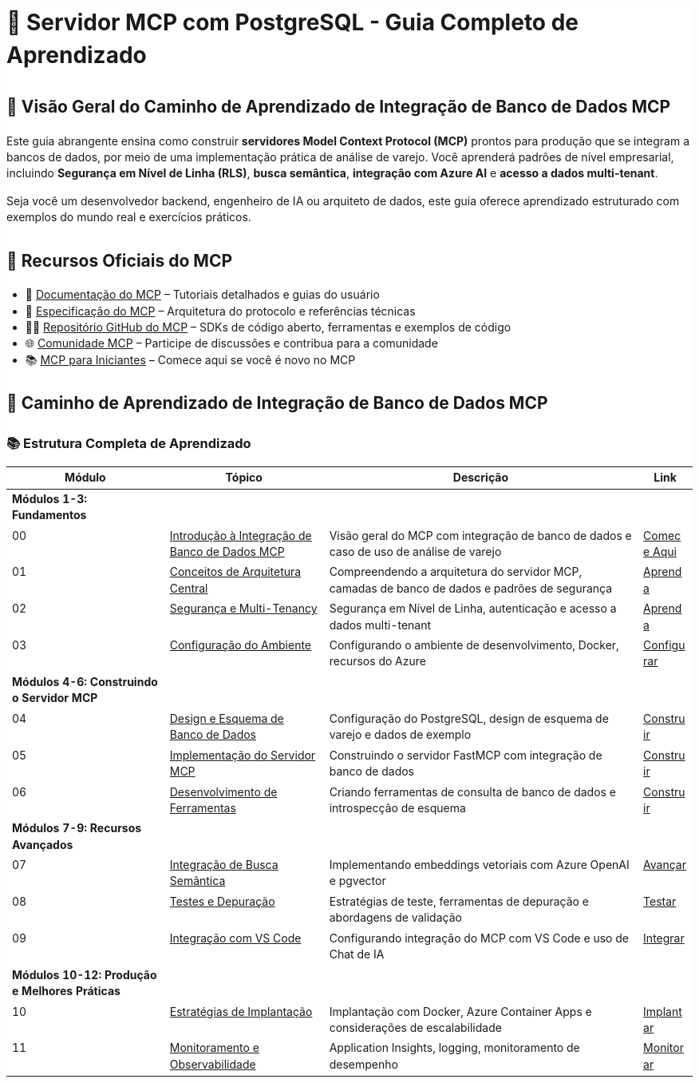 
# 🚀 Servidor MCP com PostgreSQL - Guia Completo de Aprendizado

## 🧠 Visão Geral do Caminho de Aprendizado de Integração de Banco de Dados MCP

Este guia abrangente ensina como construir **servidores Model Context Protocol (MCP)** prontos para produção que se integram a bancos de dados, por meio de uma implementação prática de análise de varejo. Você aprenderá padrões de nível empresarial, incluindo **Segurança em Nível de Linha (RLS)**, **busca semântica**, **integração com Azure AI** e **acesso a dados multi-tenant**.

Seja você um desenvolvedor backend, engenheiro de IA ou arquiteto de dados, este guia oferece aprendizado estruturado com exemplos do mundo real e exercícios práticos.

## 🔗 Recursos Oficiais do MCP

- 📘 [Documentação do MCP](https://modelcontextprotocol.io/) – Tutoriais detalhados e guias do usuário
- 📜 [Especificação do MCP](https://modelcontextprotocol.io/docs/) – Arquitetura do protocolo e referências técnicas
- 🧑‍💻 [Repositório GitHub do MCP](https://github.com/modelcontextprotocol) – SDKs de código aberto, ferramentas e exemplos de código
- 🌐 [Comunidade MCP](https://github.com/orgs/modelcontextprotocol/discussions) – Participe de discussões e contribua para a comunidade
- 📚 [MCP para Iniciantes](https://aka.ms/mcp-for-beginners) – Comece aqui se você é novo no MCP

## 🧭 Caminho de Aprendizado de Integração de Banco de Dados MCP

### 📚 Estrutura Completa de Aprendizado

| Módulo | Tópico | Descrição | Link |
|--------|-------|-------------|------|
| **Módulos 1-3: Fundamentos** | | | |
| 00 | [Introdução à Integração de Banco de Dados MCP](./00-Introduction/README.md) | Visão geral do MCP com integração de banco de dados e caso de uso de análise de varejo | [Comece Aqui](./00-Introduction/README.md) |
| 01 | [Conceitos de Arquitetura Central](./01-Architecture/README.md) | Compreendendo a arquitetura do servidor MCP, camadas de banco de dados e padrões de segurança | [Aprenda](./01-Architecture/README.md) |
| 02 | [Segurança e Multi-Tenancy](./02-Security/README.md) | Segurança em Nível de Linha, autenticação e acesso a dados multi-tenant | [Aprenda](./02-Security/README.md) |
| 03 | [Configuração do Ambiente](./03-Setup/README.md) | Configurando o ambiente de desenvolvimento, Docker, recursos do Azure | [Configurar](./03-Setup/README.md) |
| **Módulos 4-6: Construindo o Servidor MCP** | | | |
| 04 | [Design e Esquema de Banco de Dados](./04-Database/README.md) | Configuração do PostgreSQL, design de esquema de varejo e dados de exemplo | [Construir](./04-Database/README.md) |
| 05 | [Implementação do Servidor MCP](./05-MCP-Server/README.md) | Construindo o servidor FastMCP com integração de banco de dados | [Construir](./05-MCP-Server/README.md) |
| 06 | [Desenvolvimento de Ferramentas](./06-Tools/README.md) | Criando ferramentas de consulta de banco de dados e introspecção de esquema | [Construir](./06-Tools/README.md) |
| **Módulos 7-9: Recursos Avançados** | | | |
| 07 | [Integração de Busca Semântica](./07-Semantic-Search/README.md) | Implementando embeddings vetoriais com Azure OpenAI e pgvector | [Avançar](./07-Semantic-Search/README.md) |
| 08 | [Testes e Depuração](./08-Testing/README.md) | Estratégias de teste, ferramentas de depuração e abordagens de validação | [Testar](./08-Testing/README.md) |
| 09 | [Integração com VS Code](./09-VS-Code/README.md) | Configurando integração do MCP com VS Code e uso de Chat de IA | [Integrar](./09-VS-Code/README.md) |
| **Módulos 10-12: Produção e Melhores Práticas** | | | |
| 10 | [Estratégias de Implantação](./10-Deployment/README.md) | Implantação com Docker, Azure Container Apps e considerações de escalabilidade | [Implantar](./10-Deployment/README.md) |
| 11 | [Monitoramento e Observabilidade](./11-Monitoring/README.md) | Application Insights, logging, monitoramento de desempenho | [Monitorar](./11-Monitoring/README.md) |